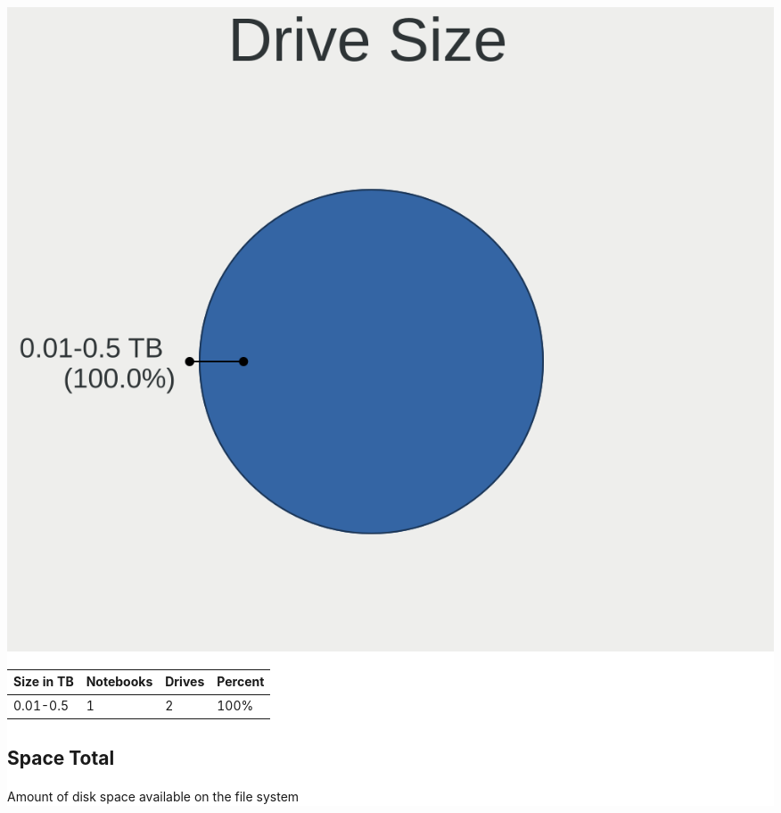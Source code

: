 ![Drive Size](./images/pie_chart_bsd/drive_size.svg)


| Size in TB | Notebooks | Drives | Percent |
|------------|-----------|--------|---------|
| 0.01-0.5   | 1         | 2      | 100%    |

Space Total
-----------

Amount of disk space available on the file system
